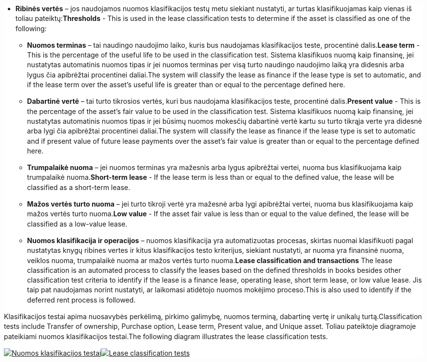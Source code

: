 - <span data-ttu-id="5adae-194">**Ribinės vertės** – jos naudojamos nuomos klasifikacijos testų metu siekiant nustatyti, ar turtas klasifikuojamas kaip vienas iš toliau pateiktų:</span><span class="sxs-lookup"><span data-stu-id="5adae-194">**Thresholds** - This is used in the lease classification tests to determine if the asset is classified as one of the following:</span></span>

  - <span data-ttu-id="5adae-195">**Nuomos terminas** – tai naudingo naudojimo laiko, kuris bus naudojamas klasifikacijos teste, procentinė dalis.</span><span class="sxs-lookup"><span data-stu-id="5adae-195">**Lease term** - This is the percentage of the useful life to be used in the classification test.</span></span> <span data-ttu-id="5adae-196">Sistema klasifikuos nuomą kaip finansinę, jei nustatytas automatinis nuomos tipas ir jei nuomos terminas per visą turto naudingo naudojimo laiką yra didesnis arba lygus čia apibrėžtai procentinei daliai.</span><span class="sxs-lookup"><span data-stu-id="5adae-196">The system will classify the lease as finance if the lease type is set to automatic, and if the lease term over the asset’s useful life is greater than or equal to the percentage defined here.</span></span>

  - <span data-ttu-id="5adae-197">**Dabartinė vertė** – tai turto tikrosios vertės, kuri bus naudojama klasifikacijos teste, procentinė dalis.</span><span class="sxs-lookup"><span data-stu-id="5adae-197">**Present value** - This is the percentage of the asset’s fair value to be used in the classification test.</span></span> <span data-ttu-id="5adae-198">Sistema klasifikuos nuomą kaip finansinę, jei nustatytas automatinis nuomos tipas ir jei būsimų nuomos mokesčių dabartinė vertė kartu su turto tikrąja verte yra didesnė arba lygi čia apibrėžtai procentinei daliai.</span><span class="sxs-lookup"><span data-stu-id="5adae-198">The system will classify the lease as finance if the lease type is set to automatic and if present value of future lease payments over the asset’s fair value is greater than or equal to the percentage defined here.</span></span>

  - <span data-ttu-id="5adae-199">**Trumpalaikė nuoma** – jei nuomos terminas yra mažesnis arba lygus apibrėžtai vertei, nuoma bus klasifikuojama kaip trumpalaikė nuoma.</span><span class="sxs-lookup"><span data-stu-id="5adae-199">**Short-term lease** - If the lease term is less than or equal to the defined value, the lease will be classified as a short-term lease.</span></span>

  - <span data-ttu-id="5adae-200">**Mažos vertės turto nuoma** – jei turto tikroji vertė yra mažesnė arba lygi apibrėžtai vertei, nuoma bus klasifikuojama kaip mažos vertės turto nuoma.</span><span class="sxs-lookup"><span data-stu-id="5adae-200">**Low value** - If the asset fair value is less than or equal to the value defined, the lease will be classified as a low-value lease.</span></span>

  - <span data-ttu-id="5adae-201">**Nuomos klasifikacija ir operacijos** – nuomos klasifikacija yra automatizuotas procesas, skirtas nuomai klasifikuoti pagal nustatytas knygų ribines vertes ir kitus klasifikacijos testo kriterijus, siekiant nustatyti, ar nuoma yra finansinė nuoma, veiklos nuoma, trumpalaikė nuoma ar mažos vertės turto nuoma.</span><span class="sxs-lookup"><span data-stu-id="5adae-201">**Lease classification and transactions** The lease classification is an automated process to classify the leases based on the defined thresholds in books besides other classification test criteria to identify if the lease is a finance lease, operating lease, short term lease, or low value lease.</span></span> <span data-ttu-id="5adae-202">Jis taip pat naudojamas norint nustatyti, ar laikomasi atidėtojo nuomos mokėjimo proceso.</span><span class="sxs-lookup"><span data-stu-id="5adae-202">This is also used to identify if the deferred rent process is followed.</span></span>

<span data-ttu-id="5adae-203">Klasifikacijos testai apima nuosavybės perkėlimą, pirkimo galimybę, nuomos terminą, dabartinę vertę ir unikalų turtą.</span><span class="sxs-lookup"><span data-stu-id="5adae-203">Classification tests include Transfer of ownership, Purchase option, Lease term, Present value, and Unique asset.</span></span> <span data-ttu-id="5adae-204">Toliau pateiktoje diagramoje pateikiami nuomos klasifikacijos testai.</span><span class="sxs-lookup"><span data-stu-id="5adae-204">The following diagram illustrates the lease classification tests.</span></span>

<span data-ttu-id="5adae-205">[![Nuomos klasifikacijos testai](./media/overview-03.png)](./media/overview-03.png)</span><span class="sxs-lookup"><span data-stu-id="5adae-205">[![Lease classification tests](./media/overview-03.png)](./media/overview-03.png)</span></span>
